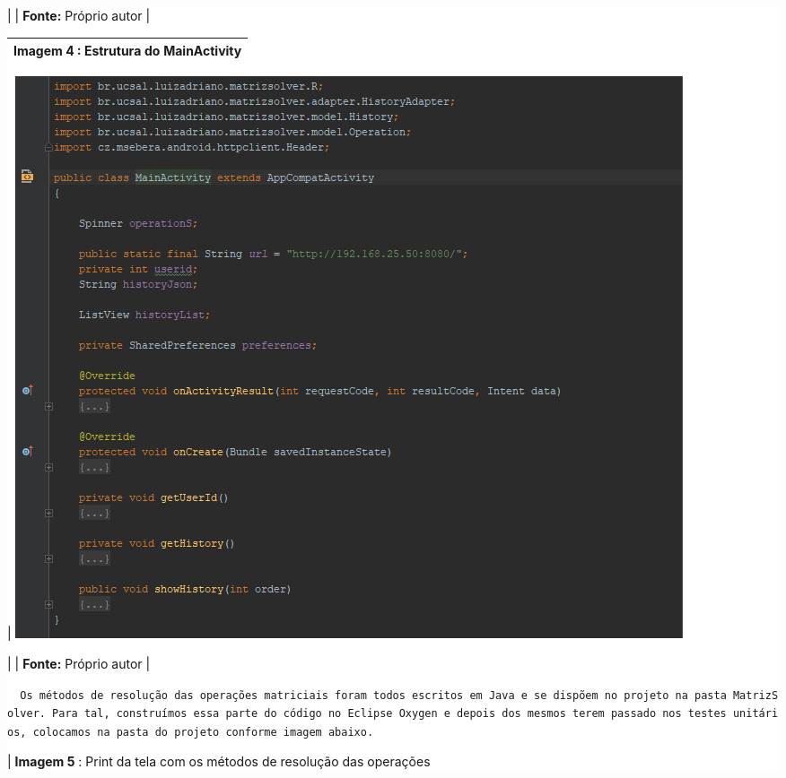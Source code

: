 

 |
| **Fonte:** Próprio autor |

| **Imagem 4** : Estrutura do MainActivity |
| --- |
|
 ![](imgs/image4.png)


 |
| **Fonte:** Próprio autor |

      Os métodos de resolução das operações matriciais foram todos escritos em Java e se dispõem no projeto na pasta MatrizSolver. Para tal, construímos essa parte do código no Eclipse Oxygen e depois dos mesmos terem passado nos testes unitários, colocamos na pasta do projeto conforme imagem abaixo.

| **Imagem 5** : Print da tela com os métodos de resolução das operações